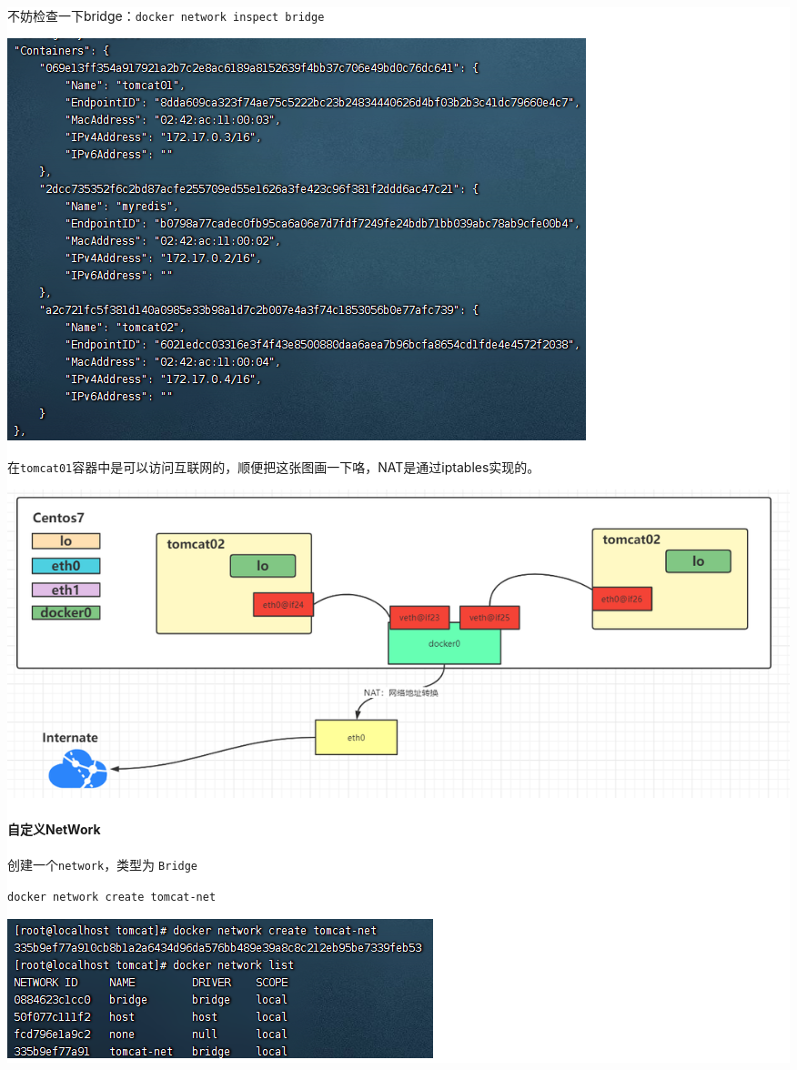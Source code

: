 不妨检查一下bridge：`docker network inspect bridge`

![](assets/image-20230828111019336.png)

在`tomcat01`容器中是可以访问互联网的，顺便把这张图画一下咯，NAT是通过iptables实现的。

![](assets/image-20230828111615397.png)

#### 自定义NetWork

创建一个`network`，类型为 `Bridge`

```shell
docker network create tomcat-net
```
![](assets/image-20230828112853909.png)
